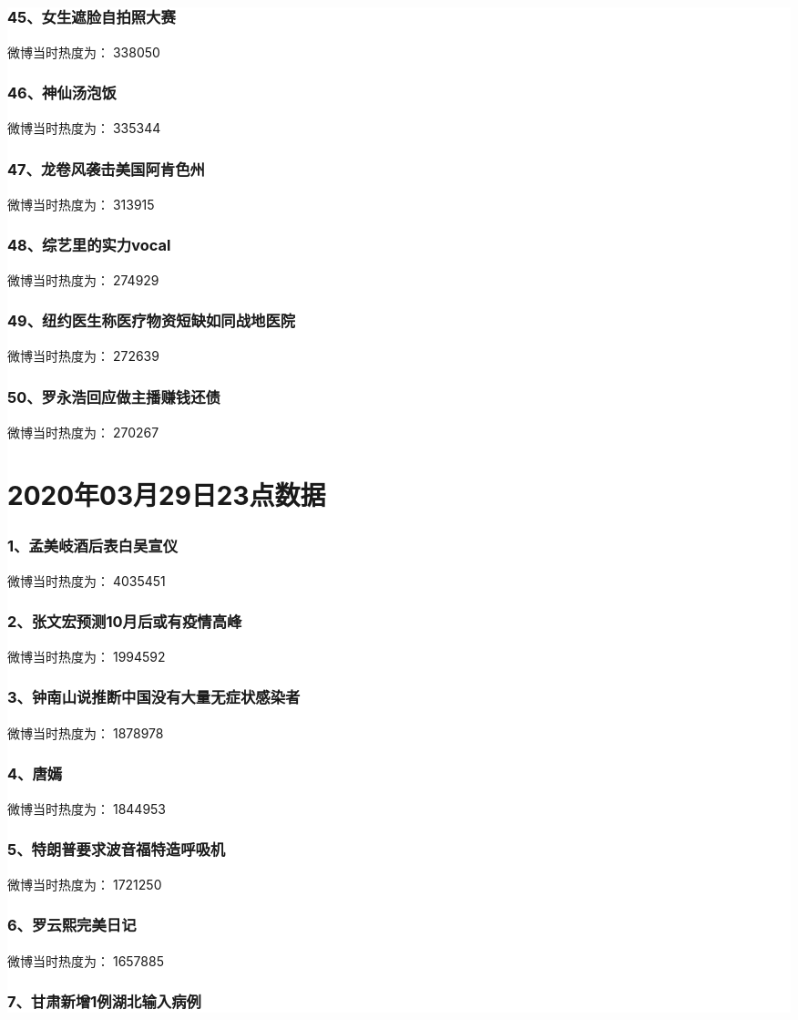 ### 45、女生遮脸自拍照大赛

微博当时热度为： 338050

### 46、神仙汤泡饭

微博当时热度为： 335344

### 47、龙卷风袭击美国阿肯色州

微博当时热度为： 313915

### 48、综艺里的实力vocal

微博当时热度为： 274929

### 49、纽约医生称医疗物资短缺如同战地医院

微博当时热度为： 272639

### 50、罗永浩回应做主播赚钱还债

微博当时热度为： 270267

#  2020年03月29日23点数据

### 1、孟美岐酒后表白吴宣仪

微博当时热度为： 4035451

### 2、张文宏预测10月后或有疫情高峰

微博当时热度为： 1994592

### 3、钟南山说推断中国没有大量无症状感染者

微博当时热度为： 1878978

### 4、唐嫣

微博当时热度为： 1844953

### 5、特朗普要求波音福特造呼吸机

微博当时热度为： 1721250

### 6、罗云熙完美日记

微博当时热度为： 1657885

### 7、甘肃新增1例湖北输入病例
